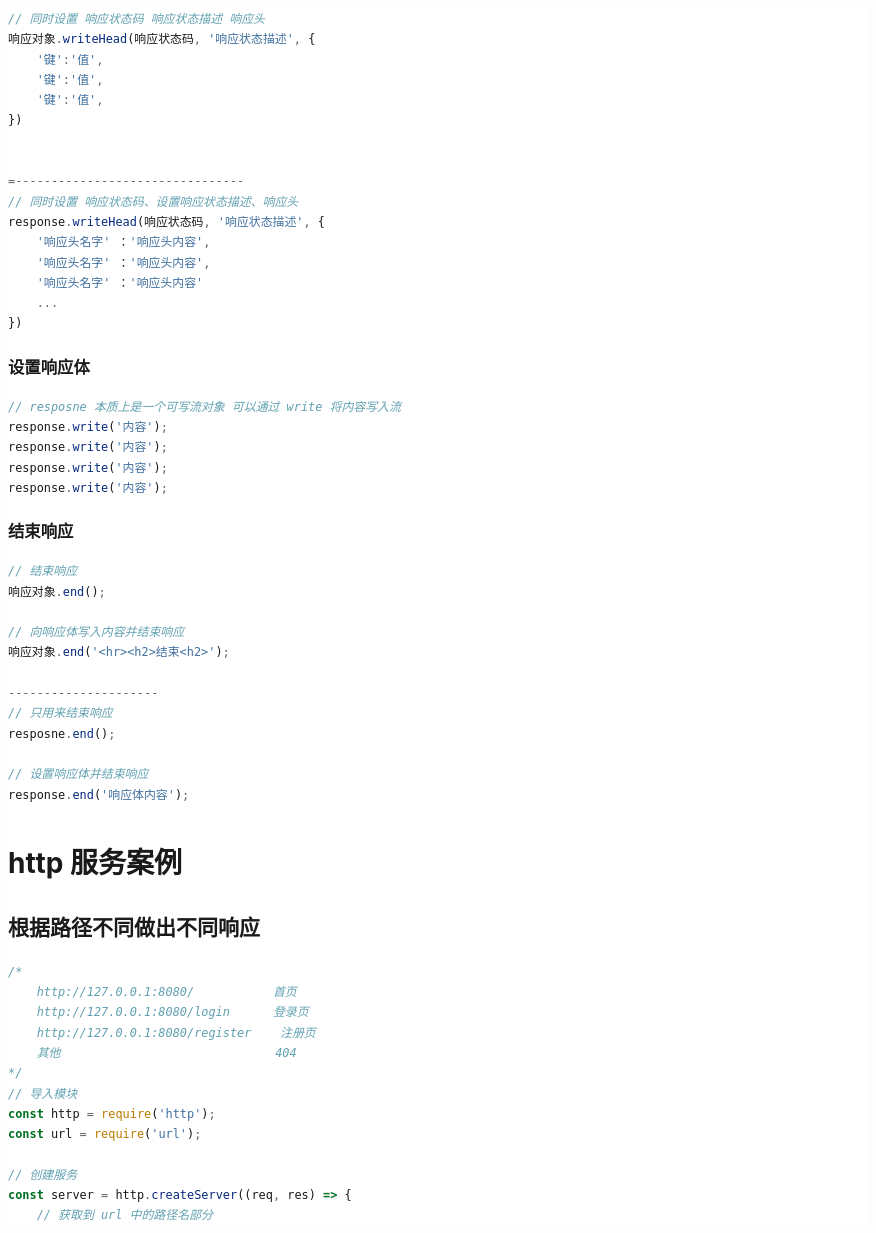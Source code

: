 ```js
// 同时设置 响应状态码 响应状态描述 响应头
响应对象.writeHead(响应状态码, '响应状态描述', {
    '键':'值',
    '键':'值',
    '键':'值',
})


=--------------------------------
// 同时设置 响应状态码、设置响应状态描述、响应头
response.writeHead(响应状态码, '响应状态描述', {
    '响应头名字' ：'响应头内容',
    '响应头名字' ：'响应头内容',
    '响应头名字' ：'响应头内容'
    ...
})
```

### 设置响应体

```js
// resposne 本质上是一个可写流对象 可以通过 write 将内容写入流
response.write('内容');
response.write('内容');
response.write('内容');
response.write('内容');
```

### 结束响应

```js
// 结束响应
响应对象.end();

// 向响应体写入内容并结束响应
响应对象.end('<hr><h2>结束<h2>');

---------------------
// 只用来结束响应
resposne.end();

// 设置响应体并结束响应
response.end('响应体内容');
```

# http 服务案例

## 根据路径不同做出不同响应

```js
/*
    http://127.0.0.1:8080/           首页
    http://127.0.0.1:8080/login      登录页    
    http://127.0.0.1:8080/register    注册页
    其他                              404
*/
// 导入模块
const http = require('http');
const url = require('url');

// 创建服务
const server = http.createServer((req, res) => {
    // 获取到 url 中的路径名部分
```